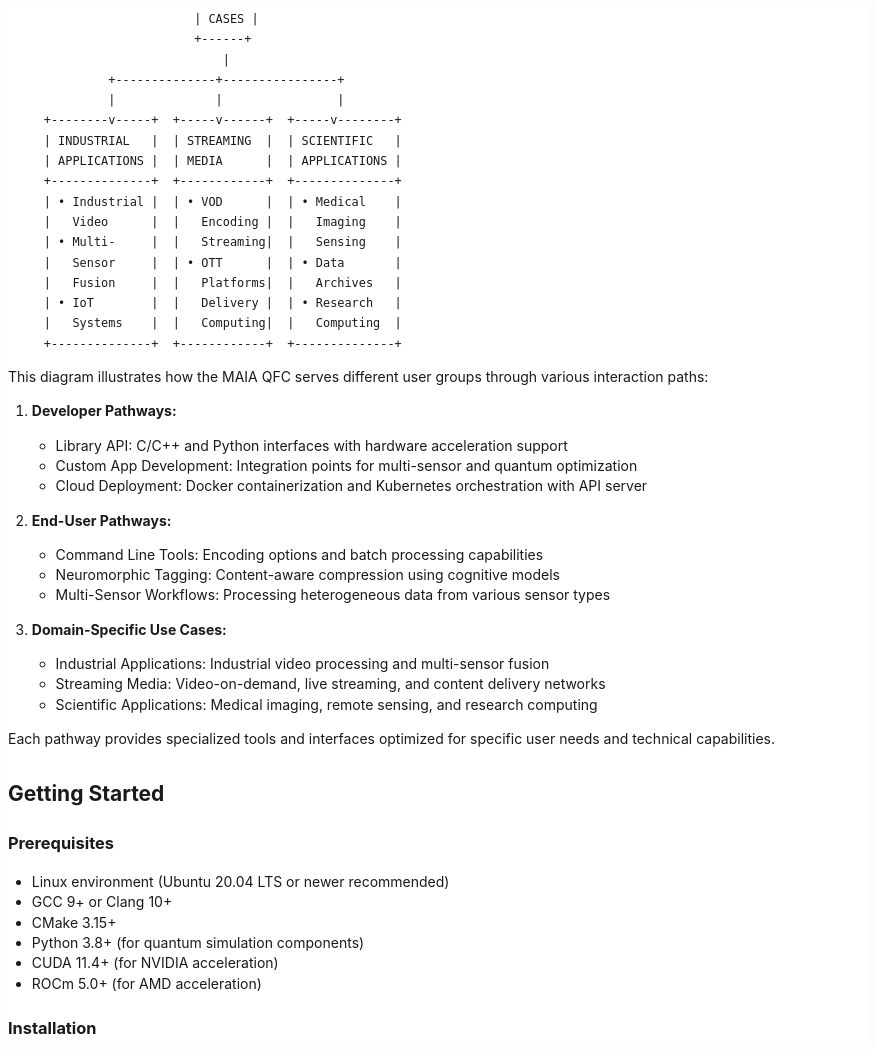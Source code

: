```
                          | CASES |
                          +------+
                              |
              +--------------+----------------+
              |              |                |
     +--------v-----+  +-----v------+  +-----v--------+
     | INDUSTRIAL   |  | STREAMING  |  | SCIENTIFIC   |
     | APPLICATIONS |  | MEDIA      |  | APPLICATIONS |
     +--------------+  +------------+  +--------------+
     | • Industrial |  | • VOD      |  | • Medical    |
     |   Video      |  |   Encoding |  |   Imaging    |
     | • Multi-     |  |   Streaming|  |   Sensing    |
     |   Sensor     |  | • OTT      |  | • Data       |
     |   Fusion     |  |   Platforms|  |   Archives   |
     | • IoT        |  |   Delivery |  | • Research   |
     |   Systems    |  |   Computing|  |   Computing  |
     +--------------+  +------------+  +--------------+
```

This diagram illustrates how the MAIA QFC serves different user groups through various interaction paths:

1. **Developer Pathways:**
   - Library API: C/C++ and Python interfaces with hardware acceleration support
   - Custom App Development: Integration points for multi-sensor and quantum optimization
   - Cloud Deployment: Docker containerization and Kubernetes orchestration with API server

2. **End-User Pathways:**
   - Command Line Tools: Encoding options and batch processing capabilities
   - Neuromorphic Tagging: Content-aware compression using cognitive models
   - Multi-Sensor Workflows: Processing heterogeneous data from various sensor types

3. **Domain-Specific Use Cases:**
   - Industrial Applications: Industrial video processing and multi-sensor fusion
   - Streaming Media: Video-on-demand, live streaming, and content delivery networks
   - Scientific Applications: Medical imaging, remote sensing, and research computing

Each pathway provides specialized tools and interfaces optimized for specific user needs and technical capabilities.

## Getting Started

### Prerequisites

- Linux environment (Ubuntu 20.04 LTS or newer recommended)
- GCC 9+ or Clang 10+
- CMake 3.15+
- Python 3.8+ (for quantum simulation components)
- CUDA 11.4+ (for NVIDIA acceleration)
- ROCm 5.0+ (for AMD acceleration)

### Installation
